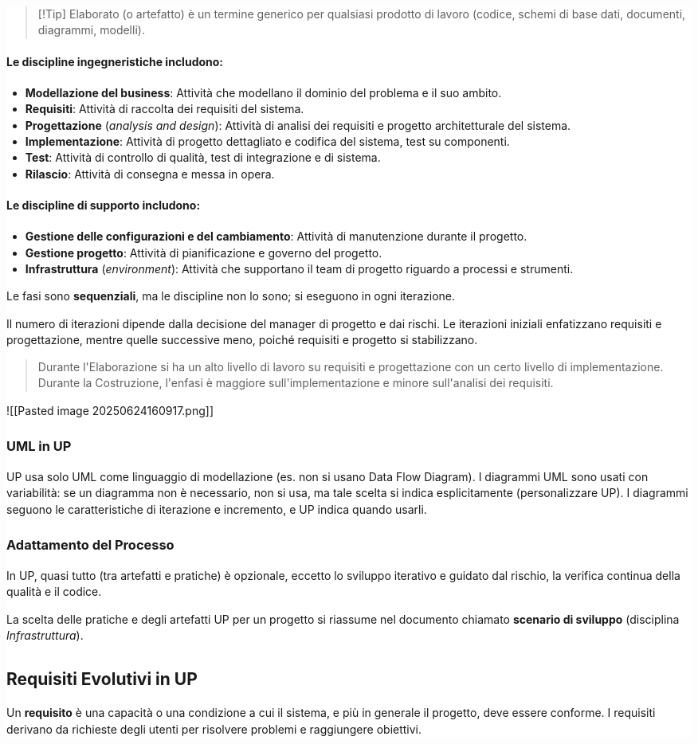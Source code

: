 > [!Tip] Elaborato (o artefatto)
> è un termine generico per qualsiasi prodotto di lavoro (codice, schemi di base dati, documenti, diagrammi, modelli).

#### Le discipline ingegneristiche includono:

- **Modellazione del business**: Attività che modellano il dominio del problema e il suo ambito.
- **Requisiti**: Attività di raccolta dei requisiti del sistema.
- **Progettazione** (*analysis and design*): Attività di analisi dei requisiti e progetto architetturale del sistema.
- **Implementazione**: Attività di progetto dettagliato e codifica del sistema, test su componenti.
- **Test**: Attività di controllo di qualità, test di integrazione e di sistema.
- **Rilascio**: Attività di consegna e messa in opera.

#### Le discipline di supporto includono:

- **Gestione delle configurazioni e del cambiamento**: Attività di manutenzione durante il progetto.
- **Gestione progetto**: Attività di pianificazione e governo del progetto.
- **Infrastruttura** (*environment*): Attività che supportano il team di progetto riguardo a processi e strumenti.

Le fasi sono **sequenziali**, ma le discipline non lo sono; si eseguono in ogni iterazione. 

Il numero di iterazioni dipende dalla decisione del manager di progetto e dai rischi. 
Le iterazioni iniziali enfatizzano requisiti e progettazione, mentre quelle successive meno, poiché requisiti e progetto si stabilizzano. 

> Durante l'Elaborazione si ha un alto livello di lavoro su requisiti e progettazione con un certo livello di implementazione. 
> Durante la Costruzione, l'enfasi è maggiore sull'implementazione e minore sull'analisi dei requisiti.

![[Pasted image 20250624160917.png]]

### UML in UP

UP usa solo UML come linguaggio di modellazione (es. non si usano Data Flow Diagram). 
I diagrammi UML sono usati con variabilità: se un diagramma non è necessario, non si usa, ma tale scelta si indica esplicitamente (personalizzare UP). 
I diagrammi seguono le caratteristiche di iterazione e incremento, e UP indica quando usarli.

### Adattamento del Processo

In UP, quasi tutto (tra artefatti e pratiche) è opzionale, eccetto lo sviluppo iterativo e guidato dal rischio, la verifica continua della qualità e il codice. 

La scelta delle pratiche e degli artefatti UP per un progetto si riassume nel documento chiamato **scenario di sviluppo** (disciplina *Infrastruttura*).

## Requisiti Evolutivi in UP

Un **requisito** è una capacità o una condizione a cui il sistema, e più in generale il progetto, deve essere conforme. I requisiti derivano da richieste degli utenti per risolvere problemi e raggiungere obiettivi.
